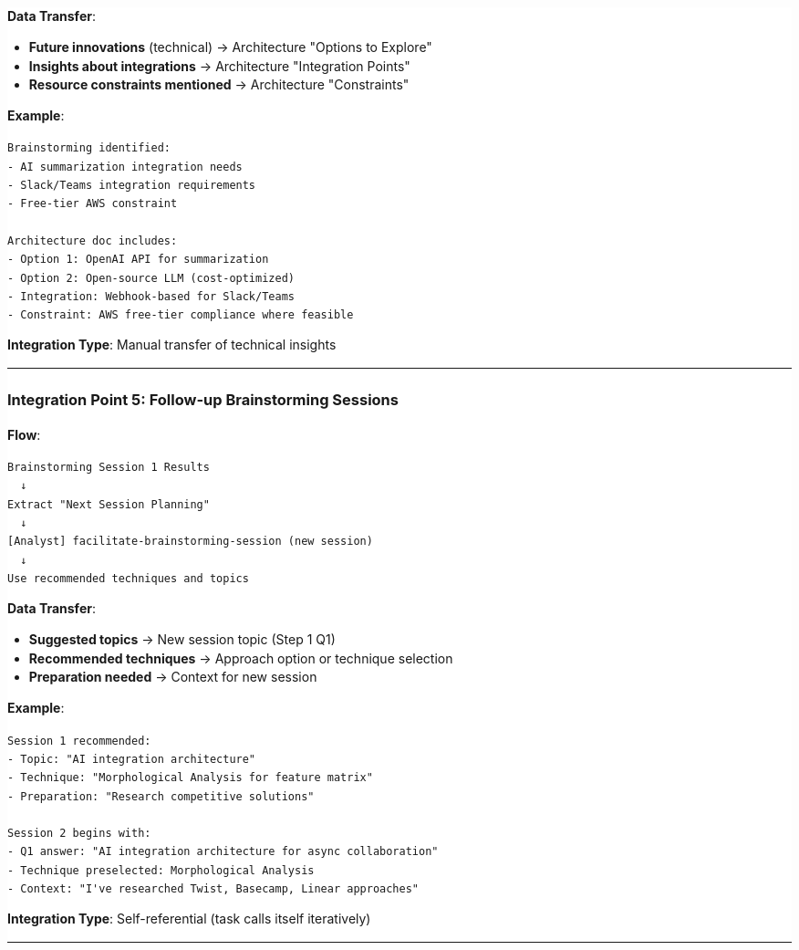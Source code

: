 **Data Transfer**:
- **Future innovations** (technical) → Architecture "Options to Explore"
- **Insights about integrations** → Architecture "Integration Points"
- **Resource constraints mentioned** → Architecture "Constraints"

**Example**:
```
Brainstorming identified:
- AI summarization integration needs
- Slack/Teams integration requirements
- Free-tier AWS constraint

Architecture doc includes:
- Option 1: OpenAI API for summarization
- Option 2: Open-source LLM (cost-optimized)
- Integration: Webhook-based for Slack/Teams
- Constraint: AWS free-tier compliance where feasible
```

**Integration Type**: Manual transfer of technical insights

---

### Integration Point 5: Follow-up Brainstorming Sessions

**Flow**:
```
Brainstorming Session 1 Results
  ↓
Extract "Next Session Planning"
  ↓
[Analyst] facilitate-brainstorming-session (new session)
  ↓
Use recommended techniques and topics
```

**Data Transfer**:
- **Suggested topics** → New session topic (Step 1 Q1)
- **Recommended techniques** → Approach option or technique selection
- **Preparation needed** → Context for new session

**Example**:
```
Session 1 recommended:
- Topic: "AI integration architecture"
- Technique: "Morphological Analysis for feature matrix"
- Preparation: "Research competitive solutions"

Session 2 begins with:
- Q1 answer: "AI integration architecture for async collaboration"
- Technique preselected: Morphological Analysis
- Context: "I've researched Twist, Basecamp, Linear approaches"
```

**Integration Type**: Self-referential (task calls itself iteratively)

---
